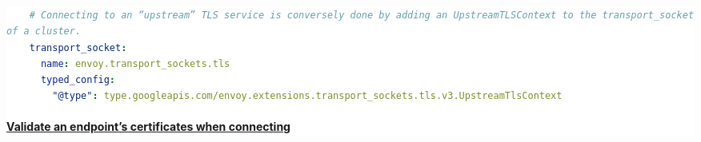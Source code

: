 ```yaml
    # Connecting to an “upstream” TLS service is conversely done by adding an UpstreamTLSContext to the transport_socket of a cluster.
    transport_socket:
      name: envoy.transport_sockets.tls
      typed_config:
        "@type": type.googleapis.com/envoy.extensions.transport_sockets.tls.v3.UpstreamTlsContext
```

#### [Validate an endpoint’s certificates when connecting](https://www.envoyproxy.io/docs/envoy/latest/start/quick-start/securing#validate-an-endpoint-s-certificates-when-connecting)



























